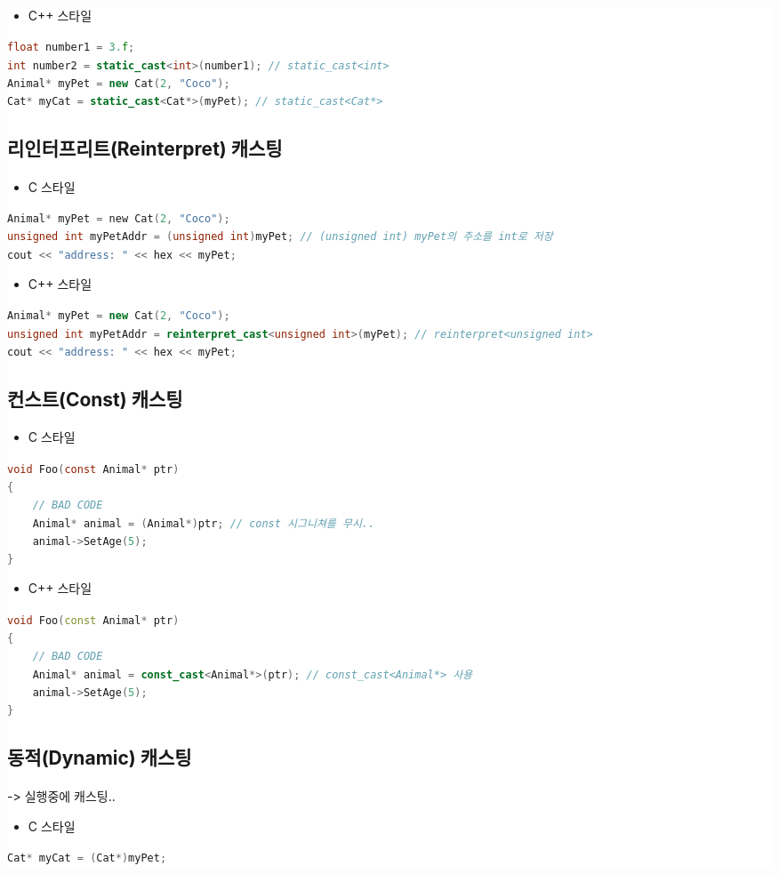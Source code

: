 * C++ 스타일

```cpp
float number1 = 3.f;
int number2 = static_cast<int>(number1); // static_cast<int>
Animal* myPet = new Cat(2, "Coco");
Cat* myCat = static_cast<Cat*>(myPet); // static_cast<Cat*>
```

## 리인터프리트(Reinterpret) 캐스팅
* C 스타일

```c
Animal* myPet = new Cat(2, "Coco");
unsigned int myPetAddr = (unsigned int)myPet; // (unsigned int) myPet의 주소를 int로 저장
cout << "address: " << hex << myPet;
```

* C++ 스타일

```cpp
Animal* myPet = new Cat(2, "Coco");
unsigned int myPetAddr = reinterpret_cast<unsigned int>(myPet); // reinterpret<unsigned int>
cout << "address: " << hex << myPet;
```

## 컨스트(Const) 캐스팅
* C 스타일

```c
void Foo(const Animal* ptr)
{
    // BAD CODE
    Animal* animal = (Animal*)ptr; // const 시그니쳐를 무시..
    animal->SetAge(5);
}
```

* C++ 스타일

```cpp
void Foo(const Animal* ptr)
{
    // BAD CODE
    Animal* animal = const_cast<Animal*>(ptr); // const_cast<Animal*> 사용
    animal->SetAge(5);
}
```

## 동적(Dynamic) 캐스팅
-> 실행중에 캐스팅..
* C 스타일

```c
Cat* myCat = (Cat*)myPet;
```
